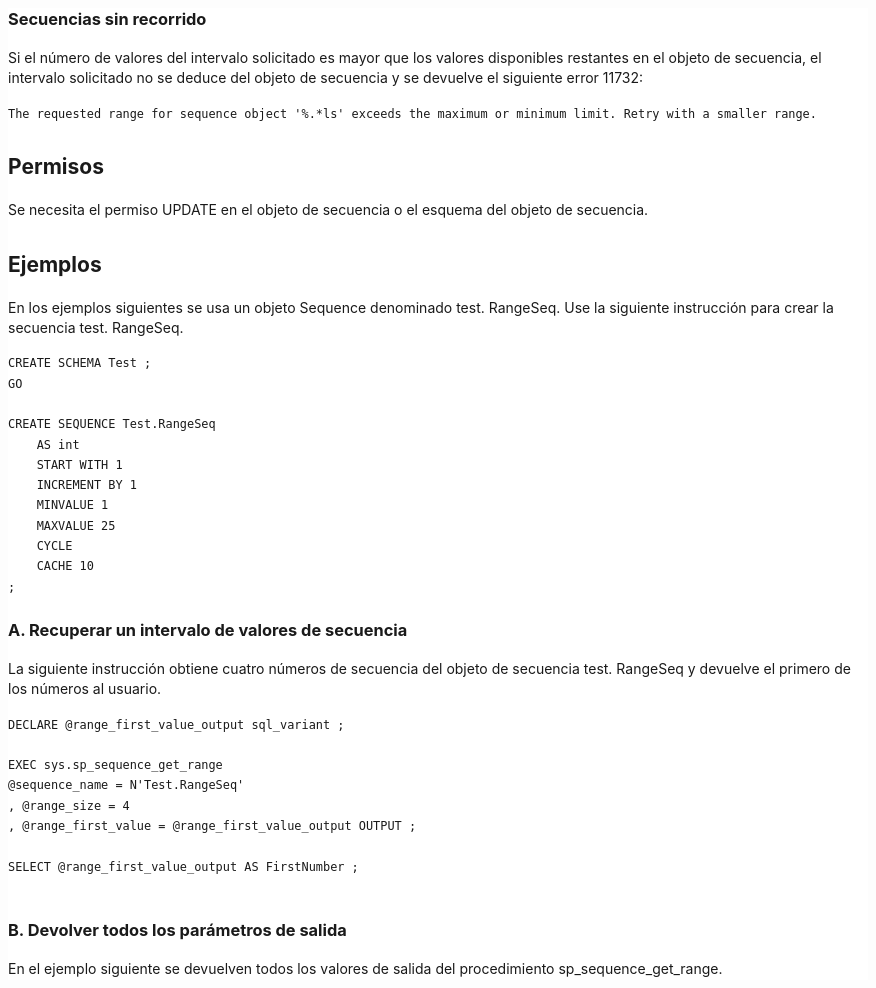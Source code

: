 ### <a name="non-cycling-sequences"></a>Secuencias sin recorrido  
 Si el número de valores del intervalo solicitado es mayor que los valores disponibles restantes en el objeto de secuencia, el intervalo solicitado no se deduce del objeto de secuencia y se devuelve el siguiente error 11732:  
  
 `The requested range for sequence object '%.*ls' exceeds the maximum or minimum limit. Retry with a smaller range.`  
  
## <a name="permissions"></a>Permisos  
 Se necesita el permiso UPDATE en el objeto de secuencia o el esquema del objeto de secuencia.  
  
## <a name="examples"></a>Ejemplos  
 En los ejemplos siguientes se usa un objeto Sequence denominado test. RangeSeq. Use la siguiente instrucción para crear la secuencia test. RangeSeq.  
  
```  
CREATE SCHEMA Test ;  
GO  
  
CREATE SEQUENCE Test.RangeSeq  
    AS int   
    START WITH 1  
    INCREMENT BY 1  
    MINVALUE 1  
    MAXVALUE 25  
    CYCLE  
    CACHE 10  
;  
```  
  
### <a name="a-retrieving-a-range-of-sequence-values"></a>A. Recuperar un intervalo de valores de secuencia  
 La siguiente instrucción obtiene cuatro números de secuencia del objeto de secuencia test. RangeSeq y devuelve el primero de los números al usuario.  
  
```  
DECLARE @range_first_value_output sql_variant ;  
  
EXEC sys.sp_sequence_get_range  
@sequence_name = N'Test.RangeSeq'  
, @range_size = 4  
, @range_first_value = @range_first_value_output OUTPUT ;  
  
SELECT @range_first_value_output AS FirstNumber ;  
  
```  
  
### <a name="b-returning-all-output-parameters"></a>B. Devolver todos los parámetros de salida  
 En el ejemplo siguiente se devuelven todos los valores de salida del procedimiento sp_sequence_get_range.  
  